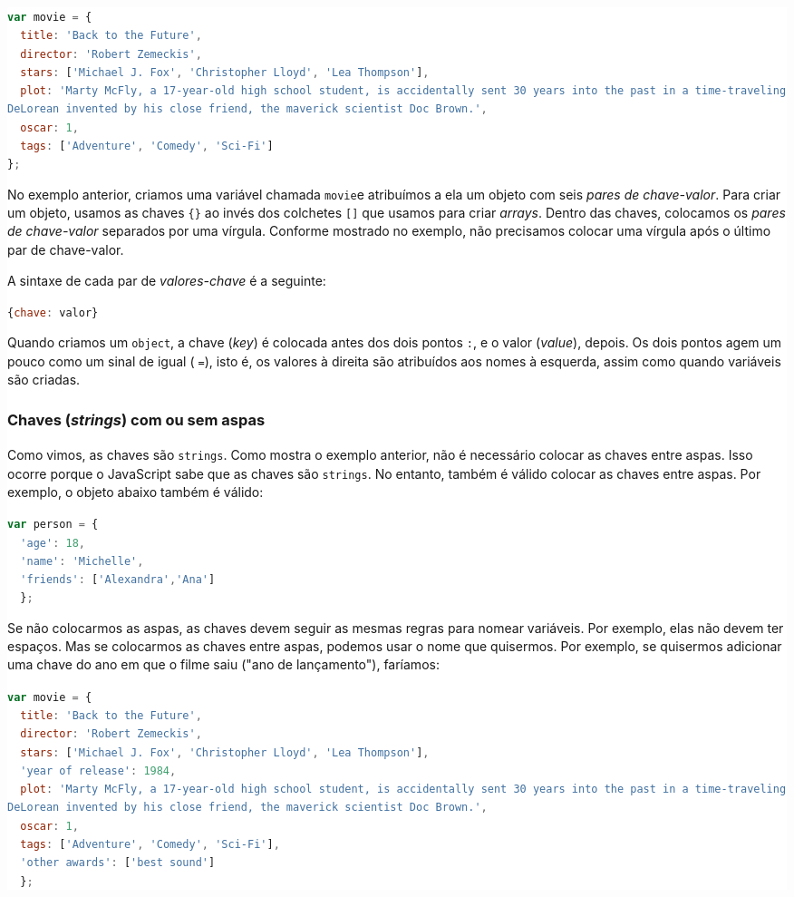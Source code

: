 ```javascript
var movie = {
  title: 'Back to the Future',
  director: 'Robert Zemeckis',
  stars: ['Michael J. Fox', 'Christopher Lloyd', 'Lea Thompson'],
  plot: 'Marty McFly, a 17-year-old high school student, is accidentally sent 30 years into the past in a time-traveling DeLorean invented by his close friend, the maverick scientist Doc Brown.',
  oscar: 1,
  tags: ['Adventure', 'Comedy', 'Sci-Fi']
};
```

No exemplo anterior, criamos uma variável chamada `movie`e atribuímos a ela um objeto com seis _pares de chave-valor_. Para criar um objeto, usamos as chaves `{}`  ao invés dos colchetes `[]`  que usamos para criar _arrays_. Dentro das chaves, colocamos os _pares de chave-valor_ separados por uma vírgula. Conforme mostrado no exemplo, não precisamos colocar uma vírgula após o último par de chave-valor.

A sintaxe de cada par de _valores-chave_ é a seguinte:

```javascript
{chave: valor}
```

Quando criamos um `object`, a chave \(_key_\) é colocada antes dos dois pontos `:`, e o valor \(_value_\), depois. Os dois pontos agem um pouco como um sinal de igual \( `=`\), isto é, os valores à direita são atribuídos aos nomes à esquerda, assim como quando variáveis ​​são criadas.

### Chaves \(_strings_\) com ou sem aspas

Como vimos, as chaves são `strings`. Como mostra o exemplo anterior, não é necessário colocar as chaves entre aspas. Isso ocorre porque o JavaScript sabe que as chaves são `strings`. No entanto, também é válido colocar as chaves entre aspas. Por exemplo, o objeto abaixo também é válido:

```javascript
var person = {
  'age': 18,
  'name': 'Michelle',
  'friends': ['Alexandra','Ana']
  };
```

Se não colocarmos as aspas, as chaves devem seguir as mesmas regras para nomear variáveis. Por exemplo, elas não devem ter espaços. Mas se colocarmos as chaves entre aspas, podemos usar o nome que quisermos. Por exemplo, se quisermos adicionar uma chave do ano em que o filme saiu \("ano de lançamento"\), faríamos:

```javascript
var movie = {
  title: 'Back to the Future',
  director: 'Robert Zemeckis',
  stars: ['Michael J. Fox', 'Christopher Lloyd', 'Lea Thompson'],
  'year of release': 1984,
  plot: 'Marty McFly, a 17-year-old high school student, is accidentally sent 30 years into the past in a time-traveling DeLorean invented by his close friend, the maverick scientist Doc Brown.',
  oscar: 1,
  tags: ['Adventure', 'Comedy', 'Sci-Fi'],
  'other awards': ['best sound']
  };
```
